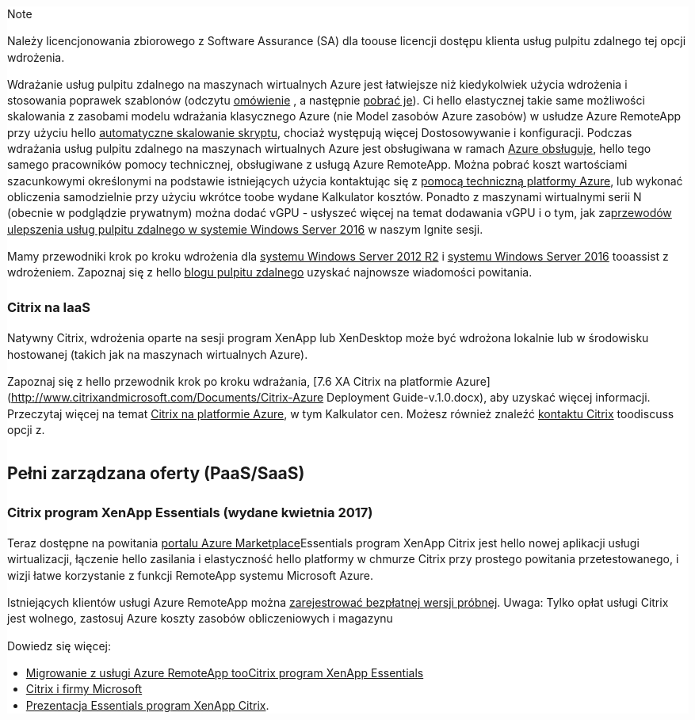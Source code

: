 > [!NOTE]
> Należy licencjonowania zbiorowego z Software Assurance (SA) dla toouse licencji dostępu klienta usług pulpitu zdalnego tej opcji wdrożenia.

Wdrażanie usług pulpitu zdalnego na maszynach wirtualnych Azure jest łatwiejsze niż kiedykolwiek użycia wdrożenia i stosowania poprawek szablonów (odczytu [omówienie](https://blogs.technet.microsoft.com/enterprisemobility/2015/07/13/azure-resource-manager-template-for-rds-deployment/) , a następnie [pobrać je](https://aka.ms/rdautomation)). Ci hello elastycznej takie same możliwości skalowania z zasobami modelu wdrażania klasycznego Azure (nie Model zasobów Azure zasobów) w usłudze Azure RemoteApp przy użyciu hello [automatyczne skalowanie skryptu](https://gallery.technet.microsoft.com/scriptcenter/Automatic-Scaling-of-9b4f5e76), chociaż występują więcej Dostosowywanie i konfiguracji. Podczas wdrażania usług pulpitu zdalnego na maszynach wirtualnych Azure jest obsługiwana w ramach [Azure obsługuje](https://azure.microsoft.com/support/plans/), hello tego samego pracowników pomocy technicznej, obsługiwane z usługą Azure RemoteApp. Można pobrać koszt wartościami szacunkowymi określonymi na podstawie istniejących użycia kontaktując się z [pomocą techniczną platformy Azure](https://azure.microsoft.com/support/plans/), lub wykonać obliczenia samodzielnie przy użyciu wkrótce toobe wydane Kalkulator kosztów.  Ponadto z maszynami wirtualnymi serii N (obecnie w podglądzie prywatnym) można dodać vGPU - usłyszeć więcej na temat dodawania vGPU i o tym, jak za[przewodów ulepszenia usług pulpitu zdalnego w systemie Windows Server 2016](https://myignite.microsoft.com/videos/2794) w naszym Ignite sesji.   

Mamy przewodniki krok po kroku wdrożenia dla [systemu Windows Server 2012 R2](http://aka.ms/rdsonazure) i [systemu Windows Server 2016](http://aka.ms/rdsonazure2016) tooassist z wdrożeniem. Zapoznaj się z hello [blogu pulpitu zdalnego](https://blogs.technet.microsoft.com/enterprisemobility/?product=windows-server-remote-desktop-services) uzyskać najnowsze wiadomości powitania.

### <a name="citrix-on-iaas"></a>**Citrix na IaaS**
Natywny Citrix, wdrożenia oparte na sesji program XenApp lub XenDesktop może być wdrożona lokalnie lub w środowisku hostowanej (takich jak na maszynach wirtualnych Azure). 

Zapoznaj się z hello przewodnik krok po kroku wdrażania, [7.6 XA Citrix na platformie Azure](http://www.citrixandmicrosoft.com/Documents/Citrix-Azure Deployment Guide-v.1.0.docx), aby uzyskać więcej informacji. Przeczytaj więcej na temat [Citrix na platformie Azure](http://www.citrixandmicrosoft.com/Solutions/AzureCloud.aspx), w tym Kalkulator cen. Możesz również znaleźć [kontaktu Citrix](http://citrix.com/English/contact/index.asp) toodiscuss opcji z.

## <a name="fully-managed-paassaas-offerings"></a>Pełni zarządzana oferty (PaaS/SaaS)

### <a name="citrix-xenapp-essentials-released-april-2017"></a>Citrix program XenApp Essentials (wydane kwietnia 2017)
Teraz dostępne na powitania [portalu Azure Marketplace](https://azuremarketplace.microsoft.com/marketplace/apps/Citrix.XenAppEssentials)Essentials program XenApp Citrix jest hello nowej aplikacji usługi wirtualizacji, łączenie hello zasilania i elastyczność hello platformy w chmurze Citrix przy prostego powitania przetestowanego, i wizji łatwe korzystanie z funkcji RemoteApp systemu Microsoft Azure. 

Istniejących klientów usługi Azure RemoteApp można [zarejestrować bezpłatnej wersji próbnej](https://www.citrix.com/products/citrix-cloud/form/xenapp-essentials-msft-trial/).  Uwaga: Tylko opłat usługi Citrix jest wolnego, zastosuj Azure koszty zasobów obliczeniowych i magazynu

Dowiedz się więcej:
- [Migrowanie z usługi Azure RemoteApp tooCitrix program XenApp Essentials](remoteapp-migrate-citrix.md)
- [Citrix i firmy Microsoft](https://www.citrix.com/global-partners/microsoft/remote-app.html)
- [Prezentacja Essentials program XenApp Citrix](https://www.youtube.com/watch?v=91Z7CCfQ-9k).  

